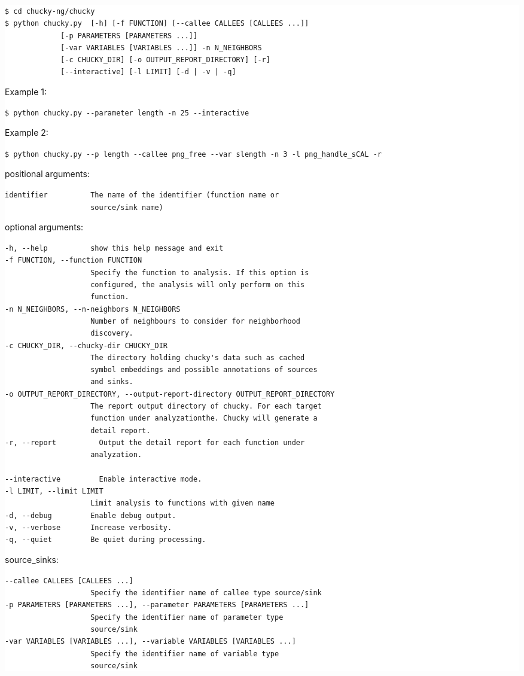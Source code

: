     $ cd chucky-ng/chucky
    $ python chucky.py  [-h] [-f FUNCTION] [--callee CALLEES [CALLEES ...]]
                 [-p PARAMETERS [PARAMETERS ...]]
                 [-var VARIABLES [VARIABLES ...]] -n N_NEIGHBORS
                 [-c CHUCKY_DIR] [-o OUTPUT_REPORT_DIRECTORY] [-r]
                 [--interactive] [-l LIMIT] [-d | -v | -q]
Example 1: 

    $ python chucky.py --parameter length -n 25 --interactive 
    
Example 2: 

    $ python chucky.py --p length --callee png_free --var slength -n 3 -l png_handle_sCAL -r
    
positional arguments:

    identifier          The name of the identifier (function name or
                        source/sink name)

optional arguments:

    -h, --help          show this help message and exit
    -f FUNCTION, --function FUNCTION
                        Specify the function to analysis. If this option is
                        configured, the analysis will only perform on this
                        function.
    -n N_NEIGHBORS, --n-neighbors N_NEIGHBORS
                        Number of neighbours to consider for neighborhood
                        discovery.
    -c CHUCKY_DIR, --chucky-dir CHUCKY_DIR
                        The directory holding chucky's data such as cached
                        symbol embeddings and possible annotations of sources
                        and sinks.
    -o OUTPUT_REPORT_DIRECTORY, --output-report-directory OUTPUT_REPORT_DIRECTORY
                        The report output directory of chucky. For each target
                        function under analyzationthe. Chucky will generate a
                        detail report.
    -r, --report          Output the detail report for each function under
                        analyzation.

    --interactive         Enable interactive mode.
    -l LIMIT, --limit LIMIT
                        Limit analysis to functions with given name
    -d, --debug         Enable debug output.
    -v, --verbose       Increase verbosity.
    -q, --quiet         Be quiet during processing.
    
source_sinks:

    --callee CALLEES [CALLEES ...]
                        Specify the identifier name of callee type source/sink
    -p PARAMETERS [PARAMETERS ...], --parameter PARAMETERS [PARAMETERS ...]
                        Specify the identifier name of parameter type
                        source/sink
    -var VARIABLES [VARIABLES ...], --variable VARIABLES [VARIABLES ...]
                        Specify the identifier name of variable type
                        source/sink
    